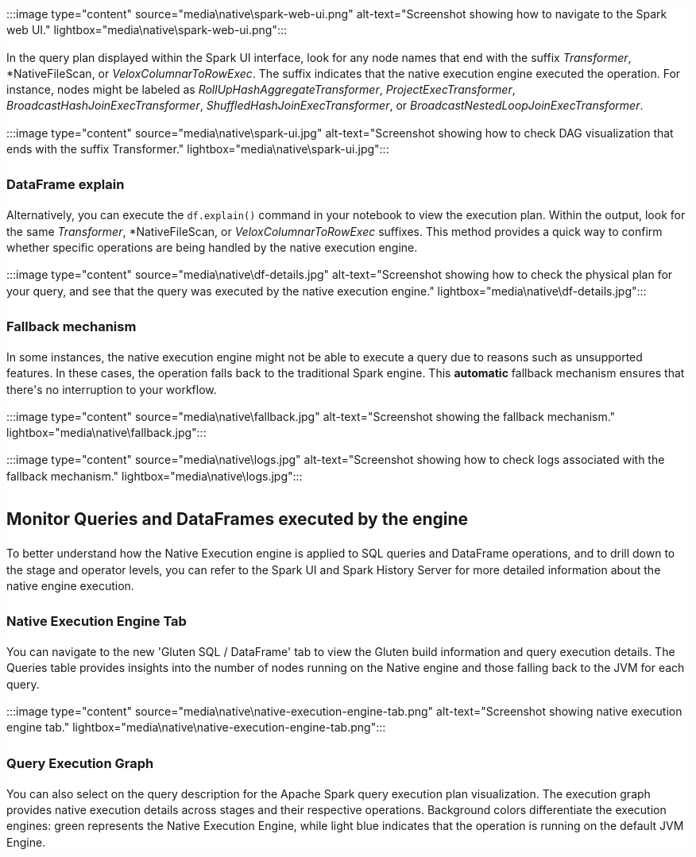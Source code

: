 :::image type="content" source="media\native\spark-web-ui.png" alt-text="Screenshot showing how to navigate to the Spark web UI." lightbox="media\native\spark-web-ui.png":::

In the query plan displayed within the Spark UI interface, look for any node names that end with the suffix *Transformer*, *NativeFileScan, or *VeloxColumnarToRowExec*. The suffix indicates that the native execution engine executed the operation. For instance, nodes might be labeled as *RollUpHashAggregateTransformer*, *ProjectExecTransformer*, *BroadcastHashJoinExecTransformer*, *ShuffledHashJoinExecTransformer*, or *BroadcastNestedLoopJoinExecTransformer*.

:::image type="content" source="media\native\spark-ui.jpg" alt-text="Screenshot showing how to check DAG visualization that ends with the suffix Transformer." lightbox="media\native\spark-ui.jpg":::

### DataFrame explain

Alternatively, you can execute the `df.explain()` command in your notebook to view the execution plan. Within the output, look for the same *Transformer*, *NativeFileScan, or *VeloxColumnarToRowExec* suffixes. This method provides a quick way to confirm whether specific operations are being handled by the native execution engine.

:::image type="content" source="media\native\df-details.jpg" alt-text="Screenshot showing how to check the physical plan for your query, and see that the query was executed by the native execution engine." lightbox="media\native\df-details.jpg":::

### Fallback mechanism

In some instances, the native execution engine might not be able to execute a query due to reasons such as unsupported features. In these cases, the operation falls back to the traditional Spark engine. This **automatic** fallback mechanism ensures that there's no interruption to your workflow.

:::image type="content" source="media\native\fallback.jpg" alt-text="Screenshot showing the fallback mechanism." lightbox="media\native\fallback.jpg":::

:::image type="content" source="media\native\logs.jpg" alt-text="Screenshot showing how to check logs associated with the fallback mechanism." lightbox="media\native\logs.jpg":::

## Monitor Queries and DataFrames executed by the engine 

To better understand how the Native Execution engine is applied to SQL queries and DataFrame operations, and to drill down to the stage and operator levels, you can refer to the Spark UI and Spark History Server for more detailed information about the native engine execution. 

### Native Execution Engine Tab

You can navigate to the new 'Gluten SQL / DataFrame' tab to view the Gluten build information and query execution details. The Queries table provides insights into the number of nodes running on the Native engine and those falling back to the JVM for each query.

:::image type="content" source="media\native\native-execution-engine-tab.png" alt-text="Screenshot showing native execution engine tab." lightbox="media\native\native-execution-engine-tab.png":::

### Query Execution Graph

You can also select on the query description for the Apache Spark query execution plan visualization. The execution graph provides native execution details across stages and their respective operations. Background colors differentiate the execution engines: green represents the Native Execution Engine, while light blue indicates that the operation is running on the default JVM Engine.
